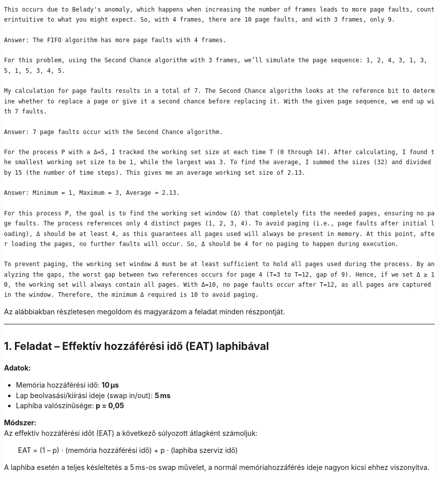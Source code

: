 ```
This occurs due to Belady's anomaly, which happens when increasing the number of frames leads to more page faults, counterintuitive to what you might expect. So, with 4 frames, there are 10 page faults, and with 3 frames, only 9.

Answer: The FIFO algorithm has more page faults with 4 frames.

For this problem, using the Second Chance algorithm with 3 frames, we’ll simulate the page sequence: 1, 2, 4, 3, 1, 3, 5, 1, 5, 3, 4, 5.

My calculation for page faults results in a total of 7. The Second Chance algorithm looks at the reference bit to determine whether to replace a page or give it a second chance before replacing it. With the given page sequence, we end up with 7 faults.

Answer: 7 page faults occur with the Second Chance algorithm.

For the process P with a Δ=5, I tracked the working set size at each time T (0 through 14). After calculating, I found the smallest working set size to be 1, while the largest was 3. To find the average, I summed the sizes (32) and divided by 15 (the number of time steps). This gives me an average working set size of 2.13.

Answer: Minimum = 1, Maximum = 3, Average ≈ 2.13.

For this process P, the goal is to find the working set window (Δ) that completely fits the needed pages, ensuring no page faults. The process references only 4 distinct pages (1, 2, 3, 4). To avoid paging (i.e., page faults after initial loading), Δ should be at least 4, as this guarantees all pages used will always be present in memory. At this point, after loading the pages, no further faults will occur. So, Δ should be 4 for no paging to happen during execution.

To prevent paging, the working set window Δ must be at least sufficient to hold all pages used during the process. By analyzing the gaps, the worst gap between two references occurs for page 4 (T=3 to T=12, gap of 9). Hence, if we set Δ ≥ 10, the working set will always contain all pages. With Δ=10, no page faults occur after T=12, as all pages are captured in the window. Therefore, the minimum Δ required is 10 to avoid paging.
```

Az alábbiakban részletesen megoldom és magyarázom a feladat minden részpontját.

---

## 1. Feladat – Effektív hozzáférési idő (EAT) laphibával

**Adatok:**  
- Memória hozzáférési idő: **10 μs**  
- Lap beolvasási/kiírási ideje (swap in/out): **5 ms**  
- Laphiba valószínűsége: **p = 0,05**

**Módszer:**  
Az effektív hozzáférési időt (EAT) a következő súlyozott átlagként számoljuk:  
  
  EAT = (1 – p) · (memória hozzáférési idő) + p · (laphiba szerviz idő)

A laphiba esetén a teljes késleltetés a 5 ms-os swap művelet, a normál memóriahozzáférés ideje nagyon kicsi ehhez viszonyítva.
